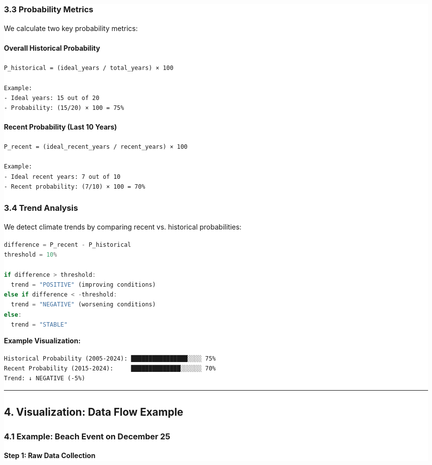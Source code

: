 ### 3.3 Probability Metrics

We calculate two key probability metrics:

#### Overall Historical Probability
```
P_historical = (ideal_years / total_years) × 100

Example:
- Ideal years: 15 out of 20
- Probability: (15/20) × 100 = 75%
```

#### Recent Probability (Last 10 Years)
```
P_recent = (ideal_recent_years / recent_years) × 100

Example:
- Ideal recent years: 7 out of 10
- Recent probability: (7/10) × 100 = 70%
```

### 3.4 Trend Analysis

We detect climate trends by comparing recent vs. historical probabilities:

```javascript
difference = P_recent - P_historical
threshold = 10%

if difference > threshold:
  trend = "POSITIVE" (improving conditions)
else if difference < -threshold:
  trend = "NEGATIVE" (worsening conditions)
else:
  trend = "STABLE"
```

**Example Visualization:**

```
Historical Probability (2005-2024): ████████████████░░░░ 75%
Recent Probability (2015-2024):     ██████████████░░░░░░ 70%
Trend: ↓ NEGATIVE (-5%)
```

---

## 4. Visualization: Data Flow Example

### 4.1 Example: Beach Event on December 25

**Step 1: Raw Data Collection**
